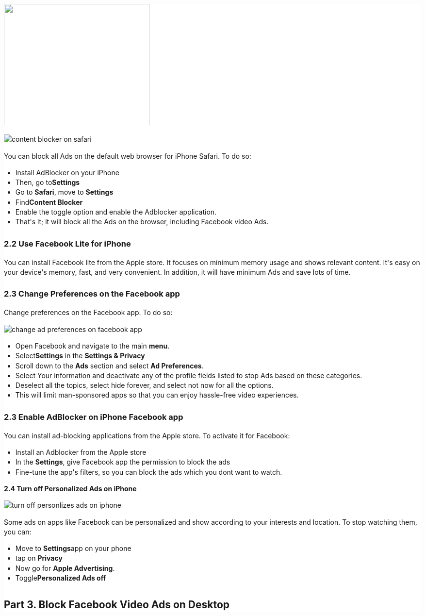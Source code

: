 
<a href="https://modlily.sjv.io/c/5597632/1997817/17059" target="_top" id="1997817"><img src="//a.impactradius-go.com/display-ad/17059-1997817" border="0" alt="" width="300" height="250"/></a><img height="0" width="0" src="https://imp.pxf.io/i/5597632/1997817/17059" style="position:absolute;visibility:hidden;" border="0" />

![content blocker on safari](https://images.wondershare.com/filmora/article-images/2021/how-to-block-facebook-video-ads-8.jpg)

You can block all Ads on the default web browser for iPhone Safari. To do so:

* Install AdBlocker on your iPhone
* Then, go to**Settings**
* Go to **Safari**, move to **Settings**
* Find**Content Blocker**
* Enable the toggle option and enable the Adblocker application.
* That's it; it will block all the Ads on the browser, including Facebook video Ads.

### 2.2 Use Facebook Lite for iPhone

You can install Facebook lite from the Apple store. It focuses on minimum memory usage and shows relevant content. It's easy on your device's memory, fast, and very convenient. In addition, it will have minimum Ads and save lots of time.

### 2.3 Change Preferences on the Facebook app

Change preferences on the Facebook app. To do so:

![change ad preferences on facebook app](https://images.wondershare.com/filmora/article-images/2021/how-to-block-facebook-video-ads-9.jpg)

* Open Facebook and navigate to the main **menu**.
* Select**Settings** in the **Settings & Privacy**
* Scroll down to the **Ads** section and select **Ad Preferences**.
* Select Your information and deactivate any of the profile fields listed to stop Ads based on these categories.
* Deselect all the topics, select hide forever, and select not now for all the options.
* This will limit man-sponsored apps so that you can enjoy hassle-free video experiences.

### 2.3 Enable AdBlocker on iPhone Facebook app

You can install ad-blocking applications from the Apple store. To activate it for Facebook:

* Install an Adblocker from the Apple store
* In the **Settings**, give Facebook app the permission to block the ads
* Fine-tune the app's filters, so you can block the ads which you dont want to watch.

**2.4 Turn off Personalized Ads on iPhone**

![turn off personlizes ads on iphone](https://images.wondershare.com/filmora/article-images/2021/how-to-block-facebook-video-ads-10.jpg)

Some ads on apps like Facebook can be personalized and show according to your interests and location. To stop watching them, you can:

* Move to **Settings**app on your phone
* tap on **Privacy**
* Now go for **Apple Advertising**.
* Toggle**Personalized Ads off**

## Part 3\. Block Facebook Video Ads on Desktop
